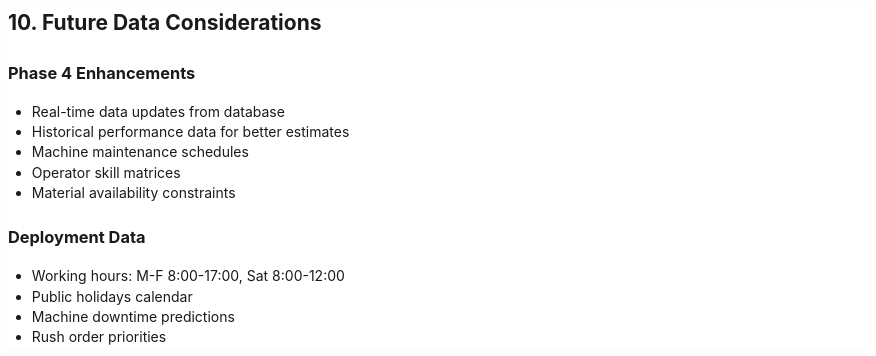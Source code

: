 ## 10. Future Data Considerations

### Phase 4 Enhancements
- Real-time data updates from database
- Historical performance data for better estimates
- Machine maintenance schedules
- Operator skill matrices
- Material availability constraints

### Deployment Data
- Working hours: M-F 8:00-17:00, Sat 8:00-12:00
- Public holidays calendar
- Machine downtime predictions
- Rush order priorities